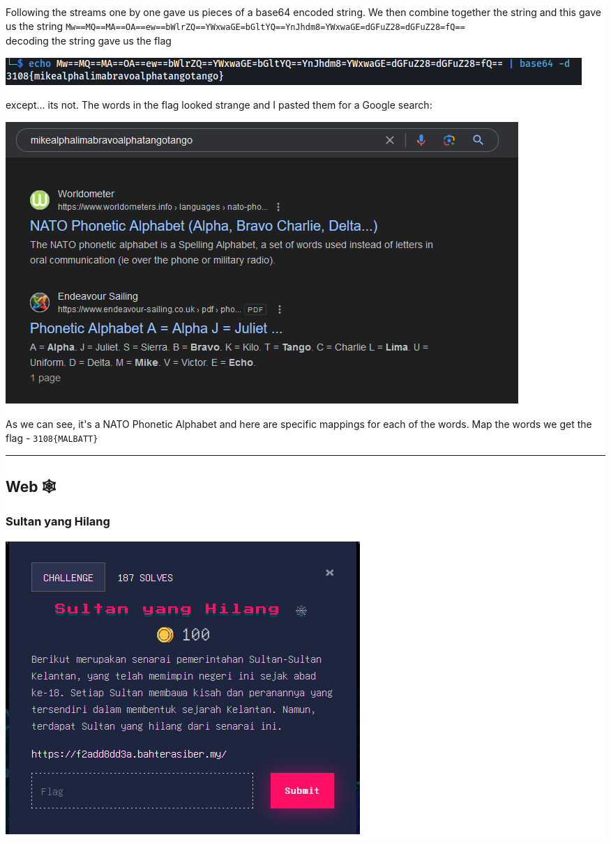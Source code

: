 Following the streams one by one gave us pieces of a base64 encoded string. We then combine together the string and this gave us the string `Mw==MQ==MA==OA==ew==bWlrZQ==YWxwaGE=bGltYQ==YnJhdm8=YWxwaGE=dGFuZ28=dGFuZ28=fQ==`   
decoding the string gave us the flag

![Untitled](Attachments/Pasted%20image%2020240902190440.png)

except... its not.  The words in the flag looked strange and I pasted them for a Google search:

![Untitled](Attachments/Pasted%20image%2020240902190613.png)

As we can see,  it's a NATO Phonetic Alphabet and here are specific mappings for each of the words. Map the words we get the flag - `3108{MALBATT}`

---

## Web 🕸️
### Sultan yang Hilang

![Untitled](Attachments/Pasted%20image%2020240902193908.png)